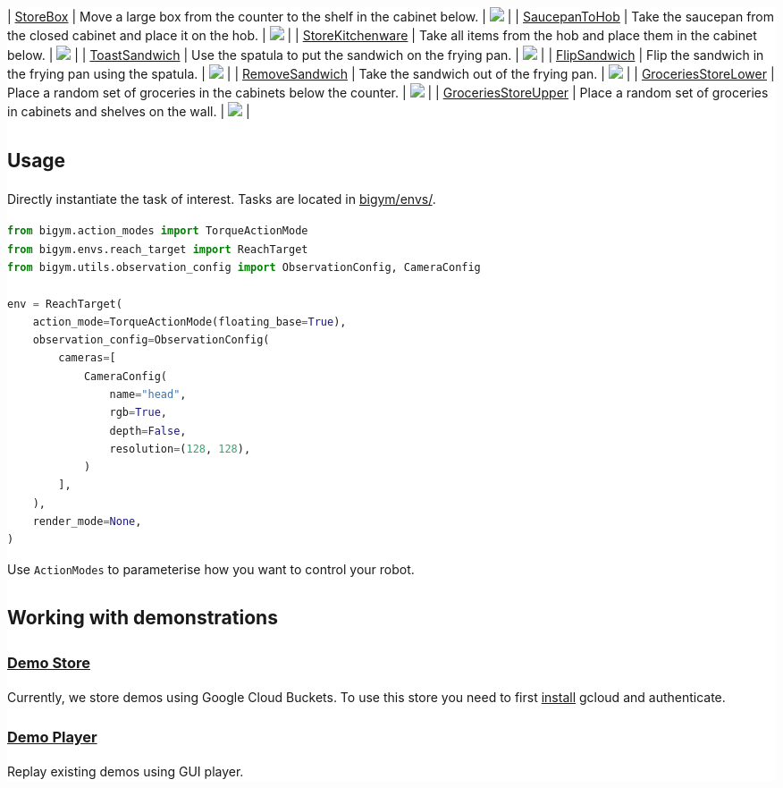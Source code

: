 | [StoreBox](bigym/envs/pick_and_place.py)                        | Move a large box from the counter to the shelf in the cabinet below.                                                                                                                  | <img src="doc/images/tasks/task_preview_store_box@720x720.png" width=320>                      |
| [SaucepanToHob](bigym/envs/pick_and_place.py)                   | Take the saucepan from the closed cabinet and place it on the hob.                                                                                                                    | <img src="doc/images/tasks/task_preview_saucepan_to_hob@720x720.png" width=320>                |
| [StoreKitchenware](bigym/envs/pick_and_place.py)                | Take all items from the hob and place them in the cabinet below.                                                                                                                      | <img src="doc/images/tasks/task_preview_store_kitchenware@720x720.png" width=320>              |
| [ToastSandwich](bigym/envs/pick_and_place.py)                   | Use the spatula to put the sandwich on the frying pan.                                                                                                                                | <img src="doc/images/tasks/task_preview_toast_sandwich@720x720.png" width=320>                 |
| [FlipSandwich](bigym/envs/pick_and_place.py)                    | Flip the sandwich in the frying pan using the spatula.                                                                                                                                | <img src="doc/images/tasks/task_preview_flip_sandwich@720x720.png" width=320>                  |
| [RemoveSandwich](bigym/envs/pick_and_place.py)                  | Take the sandwich out of the frying pan.                                                                                                                                              | <img src="doc/images/tasks/task_preview_remove_sandwich@720x720.png" width=320>                |
| [GroceriesStoreLower](bigym/envs/groceries.py)                  | Place a random set of groceries in the cabinets below the counter.                                                                                                                    | <img src="doc/images/tasks/task_preview_groceries_store_lower@720x720.png" width=320>          |
| [GroceriesStoreUpper](bigym/envs/groceries.py)                  | Place a random set of groceries in cabinets and shelves on the wall.                                                                                                                  | <img src="doc/images/tasks/task_preview_groceries_store_upper@720x720.png" width=320>          |

## Usage

Directly instantiate the task of interest. Tasks are located in [bigym/envs/](bigym/envs/).

```python
from bigym.action_modes import TorqueActionMode
from bigym.envs.reach_target import ReachTarget
from bigym.utils.observation_config import ObservationConfig, CameraConfig

env = ReachTarget(
    action_mode=TorqueActionMode(floating_base=True),
    observation_config=ObservationConfig(
        cameras=[
            CameraConfig(
                name="head",
                rgb=True,
                depth=False,
                resolution=(128, 128),
            )
        ],
    ),
    render_mode=None,
)
```

Use `ActionModes` to parameterise how you want to control your robot.

## Working with demonstrations

### [Demo Store](demonstrations/demo_store.py)

Currently, we store demos using Google Cloud Buckets. To use this store you need to first [install](https://cloud.google.com/sdk/docs/install) gcloud and authenticate.


### [Demo Player](tools/demo_player/main.py)

Replay existing demos using GUI player.
